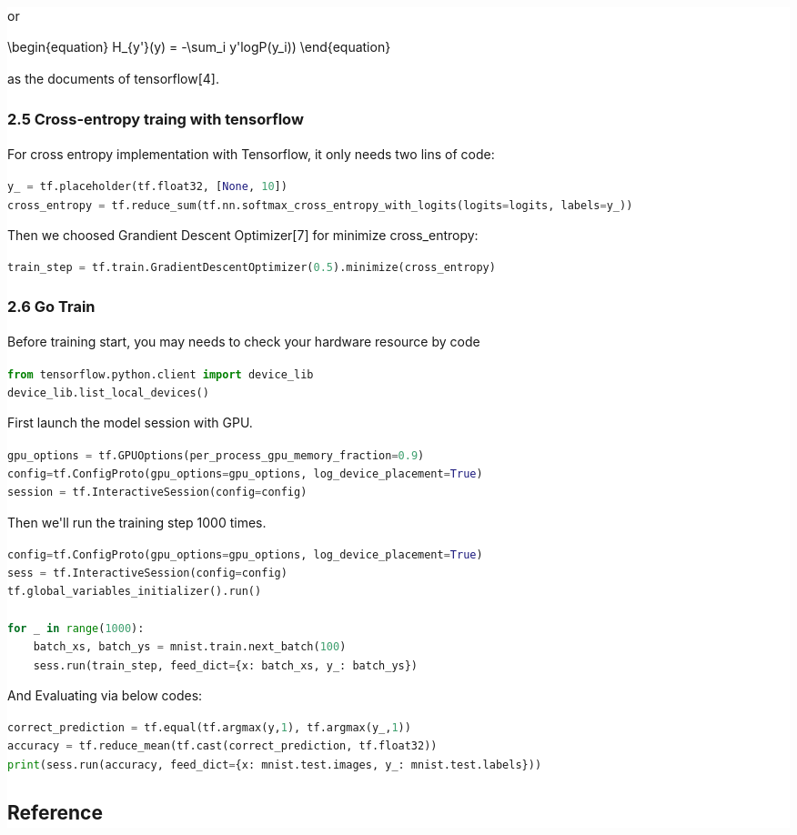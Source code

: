 or 

\begin{equation}
H_{y'}(y) = -\sum_i y'logP(y_i))
\end{equation}

as the documents of tensorflow[4].

### 2.5 Cross-entropy traing with tensorflow

For cross entropy implementation with Tensorflow, it only needs two lins of code:
```python
y_ = tf.placeholder(tf.float32, [None, 10])
cross_entropy = tf.reduce_sum(tf.nn.softmax_cross_entropy_with_logits(logits=logits, labels=y_))
```

Then we choosed Grandient Descent Optimizer[7] for minimize cross_entropy:
```python
train_step = tf.train.GradientDescentOptimizer(0.5).minimize(cross_entropy)
```

### 2.6 Go Train

Before training start, you may needs to check your hardware resource by code 
```python
from tensorflow.python.client import device_lib
device_lib.list_local_devices()
```

First launch the model session with GPU.
```python
gpu_options = tf.GPUOptions(per_process_gpu_memory_fraction=0.9)
config=tf.ConfigProto(gpu_options=gpu_options, log_device_placement=True)
session = tf.InteractiveSession(config=config)
```

Then we'll run the training step 1000 times.

```python
config=tf.ConfigProto(gpu_options=gpu_options, log_device_placement=True)
sess = tf.InteractiveSession(config=config)
tf.global_variables_initializer().run()

for _ in range(1000):
    batch_xs, batch_ys = mnist.train.next_batch(100)
    sess.run(train_step, feed_dict={x: batch_xs, y_: batch_ys})
```

And Evaluating via below codes:
    
```python
correct_prediction = tf.equal(tf.argmax(y,1), tf.argmax(y_,1))
accuracy = tf.reduce_mean(tf.cast(correct_prediction, tf.float32))
print(sess.run(accuracy, feed_dict={x: mnist.test.images, y_: mnist.test.labels}))
```


## Reference
